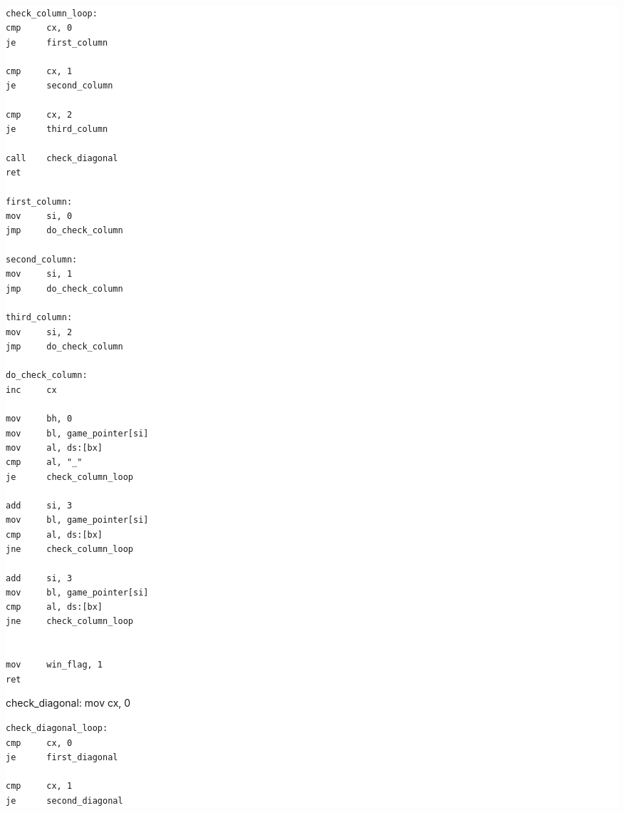     check_column_loop:     
    cmp     cx, 0
    je      first_column
    
    cmp     cx, 1
    je      second_column
    
    cmp     cx, 2
    je      third_column  
    
    call    check_diagonal
    ret    
        
    first_column:    
    mov     si, 0   
    jmp     do_check_column   

    second_column:    
    mov     si, 1
    jmp     do_check_column
    
    third_column:    
    mov     si, 2
    jmp     do_check_column        

    do_check_column:
    inc     cx
  
    mov     bh, 0
    mov     bl, game_pointer[si]
    mov     al, ds:[bx]
    cmp     al, "_"
    je      check_column_loop
    
    add     si, 3
    mov     bl, game_pointer[si]    
    cmp     al, ds:[bx]
    jne     check_column_loop 
      
    add     si, 3
    mov     bl, game_pointer[si]  
    cmp     al, ds:[bx]
    jne     check_column_loop
                 
                         
    mov     win_flag, 1
    ret        


check_diagonal:
    mov     cx, 0
    
    check_diagonal_loop:     
    cmp     cx, 0
    je      first_diagonal
    
    cmp     cx, 1
    je      second_diagonal                         
    